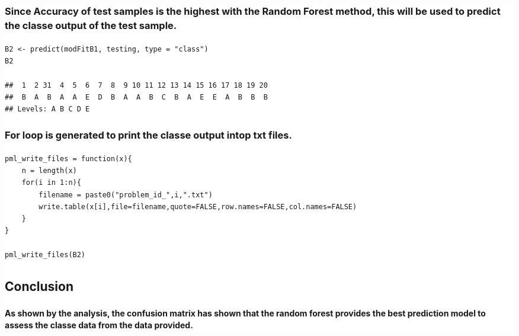### Since Accuracy of test samples is the highest with the Random Forest method, this will be used to predict the classe output of the test sample.

    B2 <- predict(modFitB1, testing, type = "class")
    B2

    ##  1  2 31  4  5  6  7  8  9 10 11 12 13 14 15 16 17 18 19 20 
    ##  B  A  B  A  A  E  D  B  A  A  B  C  B  A  E  E  A  B  B  B 
    ## Levels: A B C D E

### For loop is generated to print the classe output intop txt files.

    pml_write_files = function(x){
        n = length(x)
        for(i in 1:n){
            filename = paste0("problem_id_",i,".txt")
            write.table(x[i],file=filename,quote=FALSE,row.names=FALSE,col.names=FALSE)
        }
    }

    pml_write_files(B2)

Conclusion
----------

#### As shown by the analysis, the confusion matrix has shown that the random forest provides the best prediction model to assess the classe data from the data provided.
